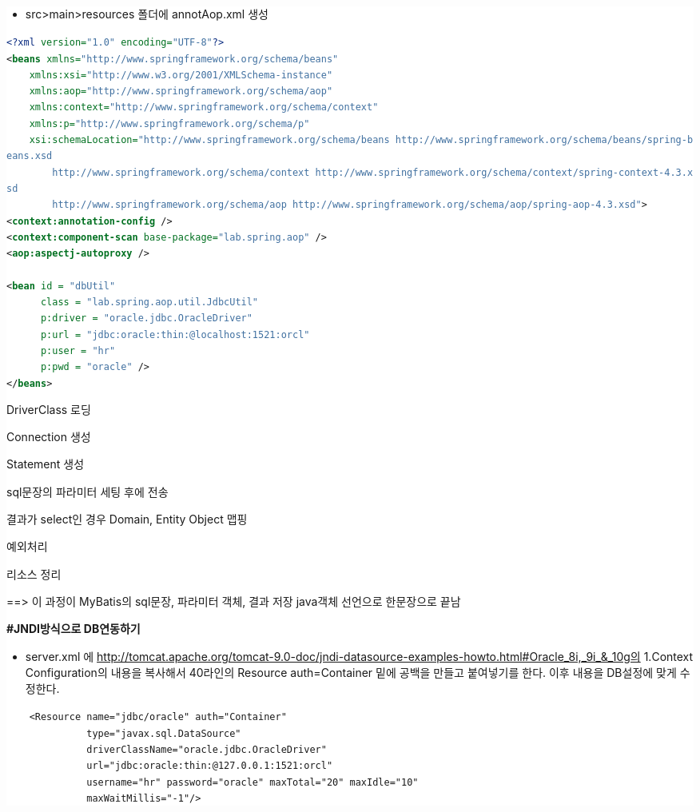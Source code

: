 
- src>main>resources 폴더에 annotAop.xml 생성

```xml
<?xml version="1.0" encoding="UTF-8"?>
<beans xmlns="http://www.springframework.org/schema/beans"
	xmlns:xsi="http://www.w3.org/2001/XMLSchema-instance"
	xmlns:aop="http://www.springframework.org/schema/aop"
	xmlns:context="http://www.springframework.org/schema/context"
	xmlns:p="http://www.springframework.org/schema/p"
	xsi:schemaLocation="http://www.springframework.org/schema/beans http://www.springframework.org/schema/beans/spring-beans.xsd
		http://www.springframework.org/schema/context http://www.springframework.org/schema/context/spring-context-4.3.xsd
		http://www.springframework.org/schema/aop http://www.springframework.org/schema/aop/spring-aop-4.3.xsd">
<context:annotation-config />
<context:component-scan base-package="lab.spring.aop" />
<aop:aspectj-autoproxy />

<bean id = "dbUtil"
	  class = "lab.spring.aop.util.JdbcUtil"
	  p:driver = "oracle.jdbc.OracleDriver"
	  p:url = "jdbc:oracle:thin:@localhost:1521:orcl"
	  p:user = "hr"
	  p:pwd = "oracle" />
</beans>
```





DriverClass 로딩

Connection 생성

Statement 생성

sql문장의 파라미터 세팅 후에 전송

결과가 select인 경우 Domain, Entity Object 맵핑

예외처리

리소스 정리



==> 이 과정이 MyBatis의 sql문장, 파라미터 객체, 결과 저장 java객체 선언으로 한문장으로 끝남



**#JNDI방식으로 DB연동하기**

- server.xml 에 http://tomcat.apache.org/tomcat-9.0-doc/jndi-datasource-examples-howto.html#Oracle_8i,_9i_&_10g의 1.Context Configuration의 내용을 복사해서 40라인의 Resource auth=Container 밑에 공백을 만들고 붙여넣기를 한다. 이후 내용을 DB설정에 맞게 수정한다.

```
	<Resource name="jdbc/oracle" auth="Container"
              type="javax.sql.DataSource" 
              driverClassName="oracle.jdbc.OracleDriver"
              url="jdbc:oracle:thin:@127.0.0.1:1521:orcl"
              username="hr" password="oracle" maxTotal="20" maxIdle="10"
              maxWaitMillis="-1"/>
```
